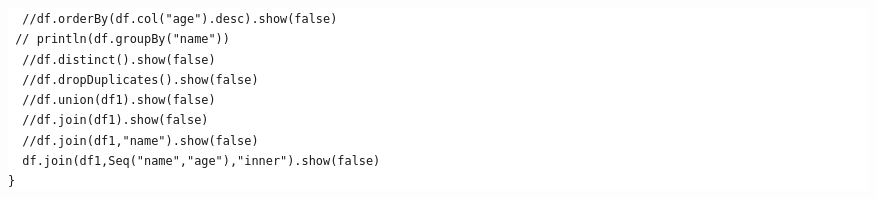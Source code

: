 ```
  //df.orderBy(df.col("age").desc).show(false)
 // println(df.groupBy("name"))
  //df.distinct().show(false)
  //df.dropDuplicates().show(false)
  //df.union(df1).show(false)
  //df.join(df1).show(false)
  //df.join(df1,"name").show(false)
  df.join(df1,Seq("name","age"),"inner").show(false)
}
```
